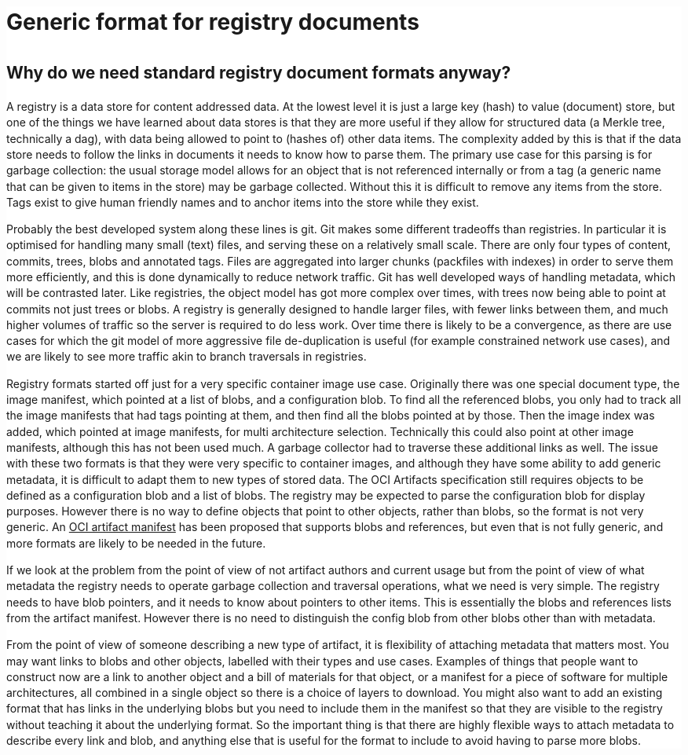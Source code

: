 # Generic format for registry documents

## Why do we need standard registry document formats anyway?

A registry is a data store for content addressed data. At the lowest level it is just a large key (hash) to value (document) store, but one of the things we have learned about data stores is that they are more useful if they allow for structured data (a Merkle tree, technically a dag), with data being allowed to point to (hashes of) other data items. The complexity added by this is that if the data store needs to follow the links in documents it needs to know how to parse them. The primary use case for this parsing is for garbage collection: the usual storage model allows for an object that is not referenced internally or from a tag (a generic name that can be given to items in the store) may be garbage collected. Without this it is difficult to remove any items from the store. Tags exist to give human friendly names and to anchor items into the store while they exist.

Probably the best developed system along these lines is git. Git makes some different tradeoffs than registries. In particular it is optimised for handling many small (text) files, and serving these on a relatively small scale. There are only four types of content, commits, trees, blobs and annotated tags. Files are aggregated into larger chunks (packfiles with indexes) in order to serve them more efficiently, and this is done dynamically to reduce network traffic. Git has well developed ways of handling metadata, which will be contrasted later. Like registries, the object model has got more complex over times, with trees now being able to point at commits not just trees or blobs. A registry is generally designed to handle larger files, with fewer links between them, and much higher volumes of traffic so the server is required to do less work. Over time there is likely to be a convergence, as there are use cases for which the git model of more aggressive file de-duplication is useful (for example constrained network use cases), and we are likely to see more traffic akin to branch traversals in registries.

Registry formats started off just for a very specific container image use case. Originally there was one special document type, the image manifest, which pointed at a list of blobs, and a configuration blob. To find all the referenced blobs, you only had to track all the image manifests that had tags pointing at them, and then find all the blobs pointed at by those. Then the image index was added, which pointed at image manifests, for multi architecture selection. Technically this could also point at other image manifests, although this has not been used much. A garbage collector had to traverse these additional links as well. The issue with these two formats is that they were very specific to container images, and although they have some ability to add generic metadata, it is difficult to adapt them to new types of stored data. The OCI Artifacts specification still requires objects to be defined as a configuration blob and a list of blobs. The registry may be expected to parse the configuration blob for display purposes. However there is no way to define objects that point to other objects, rather than blobs, so the format is not very generic. An [OCI artifact manifest](https://github.com/opencontainers/artifacts/pull/29) has been proposed that supports blobs and references, but even that is not fully generic, and more formats are likely to be needed in the future.

If we look at the problem from the point of view of not artifact authors and current usage but from the point of view of what metadata the registry needs to operate garbage collection and traversal operations, what we need is very simple. The registry needs to have blob pointers, and it needs to know about pointers to other items. This is essentially the blobs and references lists from the artifact manifest. However there is no need to distinguish the config blob from other blobs other than with metadata.

From the point of view of someone describing a new type of artifact, it is flexibility of attaching metadata that matters most. You may want links to blobs and other objects, labelled with their types and use cases. Examples of things that people want to construct now are a link to another object and a bill of materials for that object, or a manifest for a piece of software for multiple architectures, all combined in a single object so there is a choice of layers to download. You might also want to add an existing format that has links in the underlying blobs but you need to include them in the manifest so that they are visible to the registry without teaching it about the underlying format. So the important thing is that there are highly flexible ways to attach metadata to describe every link and blob, and anything else that is useful for the format to include to avoid having to parse more blobs.
